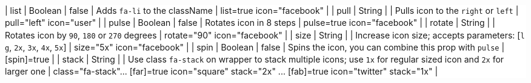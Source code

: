 | list           | Boolean      | false        | Adds `fa-li` to the className | list=true icon="facebook" |
| pull           | String       |              | Pulls icon to the `right` or `left` | pull="left" icon="user" |
| pulse          | Boolean      | false        | Rotates icon in 8 steps | pulse=true icon="facebook" |
| rotate         | String       |              | Rotates icon by `90`, `180` or `270` degrees | rotate="90" icon="facebook" |
| size           | String       |              |  	Increase icon size; accepts parameters: [`lg`, `2x`, `3x`, `4x`, `5x`] | size="5x" icon="facebook" |
| spin           | Boolean      | false        | Spins the icon, you can combine this prop with `pulse` | [spin]=true  |
| stack          | String       |              | Use class `fa-stack` on wrapper to stack multiple icons; use `1x` for regular sized icon and `2x` for larger one | class="fa-stack"... [far]=true icon="square" stack="2x" ... [fab]=true icon="twitter" stack="1x" |
